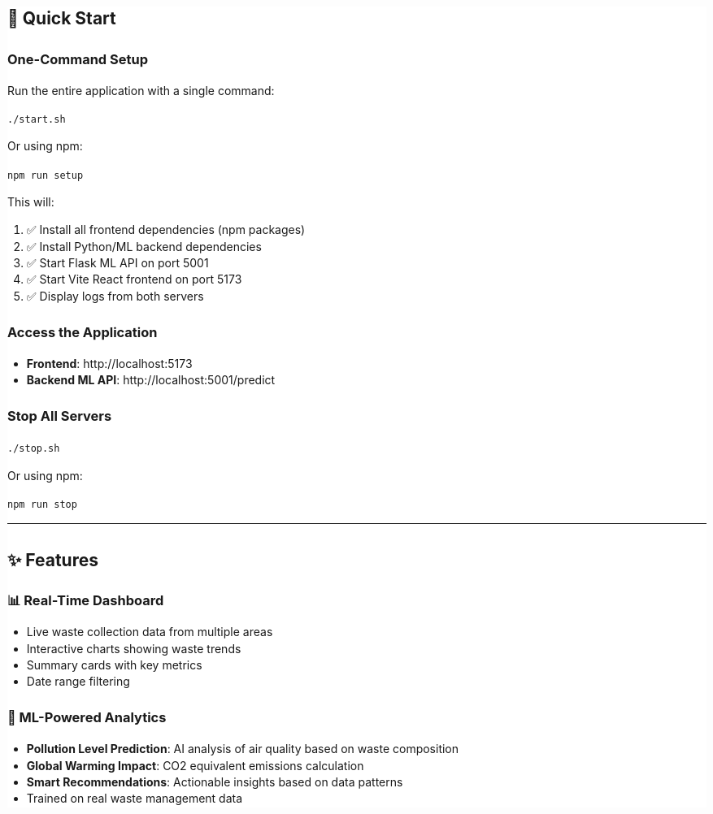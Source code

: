 ## 🚀 Quick Start

### One-Command Setup

Run the entire application with a single command:

```bash
./start.sh
```

Or using npm:
```bash
npm run setup
```

This will:
1. ✅ Install all frontend dependencies (npm packages)
2. ✅ Install Python/ML backend dependencies
3. ✅ Start Flask ML API on port 5001
4. ✅ Start Vite React frontend on port 5173
5. ✅ Display logs from both servers

### Access the Application

- **Frontend**: http://localhost:5173
- **Backend ML API**: http://localhost:5001/predict

### Stop All Servers

```bash
./stop.sh
```

Or using npm:
```bash
npm run stop
```

---

## ✨ Features

### 📊 Real-Time Dashboard
- Live waste collection data from multiple areas
- Interactive charts showing waste trends
- Summary cards with key metrics
- Date range filtering

### 🤖 ML-Powered Analytics
- **Pollution Level Prediction**: AI analysis of air quality based on waste composition
- **Global Warming Impact**: CO2 equivalent emissions calculation
- **Smart Recommendations**: Actionable insights based on data patterns
- Trained on real waste management data
